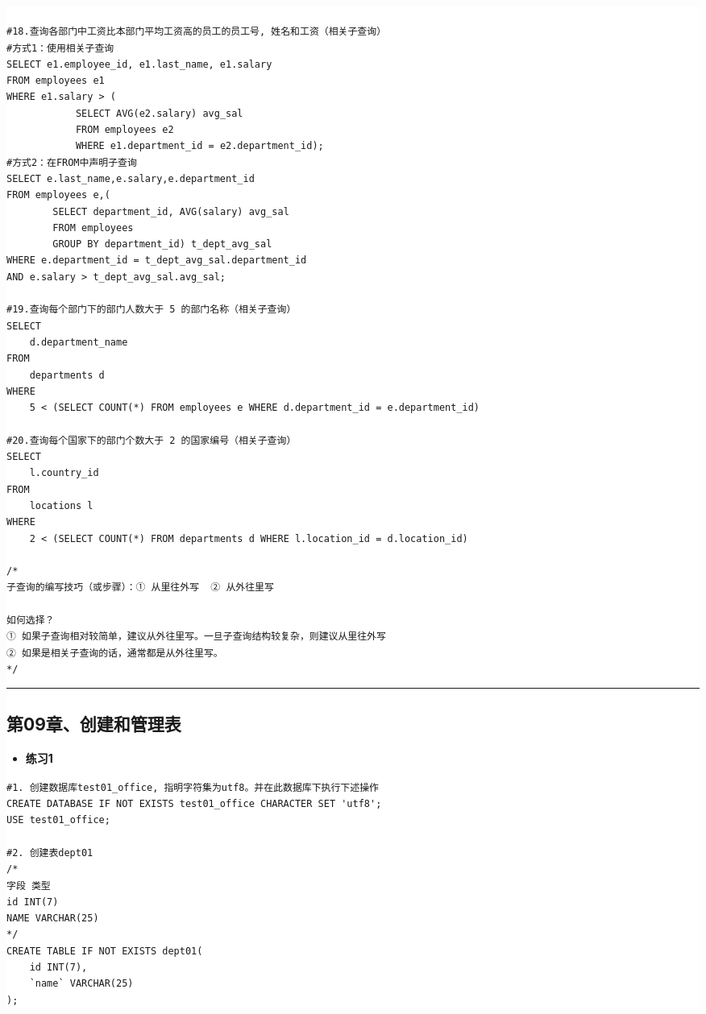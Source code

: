 ```mysql

#18.查询各部门中工资比本部门平均工资高的员工的员工号, 姓名和工资（相关子查询）
#方式1：使用相关子查询
SELECT e1.employee_id, e1.last_name, e1.salary
FROM employees e1
WHERE e1.salary > (
			SELECT AVG(e2.salary) avg_sal
			FROM employees e2
			WHERE e1.department_id = e2.department_id);
#方式2：在FROM中声明子查询
SELECT e.last_name,e.salary,e.department_id
FROM employees e,(
		SELECT department_id, AVG(salary) avg_sal
		FROM employees
		GROUP BY department_id) t_dept_avg_sal
WHERE e.department_id = t_dept_avg_sal.department_id
AND e.salary > t_dept_avg_sal.avg_sal;

#19.查询每个部门下的部门人数大于 5 的部门名称（相关子查询）
SELECT 
	d.department_name
FROM 
	departments d
WHERE 
	5 < (SELECT COUNT(*) FROM employees e WHERE d.department_id = e.department_id)

#20.查询每个国家下的部门个数大于 2 的国家编号（相关子查询）
SELECT 
	l.country_id 
FROM 
	locations l
WHERE 
	2 < (SELECT COUNT(*) FROM departments d WHERE l.location_id = d.location_id)
	
/* 
子查询的编写技巧（或步骤）：① 从里往外写  ② 从外往里写

如何选择？
① 如果子查询相对较简单，建议从外往里写。一旦子查询结构较复杂，则建议从里往外写
② 如果是相关子查询的话，通常都是从外往里写。
*/
```

------

## 第09章、创建和管理表

- **练习1**

```mysql
#1. 创建数据库test01_office, 指明字符集为utf8。并在此数据库下执行下述操作
CREATE DATABASE IF NOT EXISTS test01_office CHARACTER SET 'utf8';
USE test01_office;

#2. 创建表dept01
/*
字段 类型
id INT(7)
NAME VARCHAR(25)
*/
CREATE TABLE IF NOT EXISTS dept01(
	id INT(7),
	`name` VARCHAR(25)
);
```